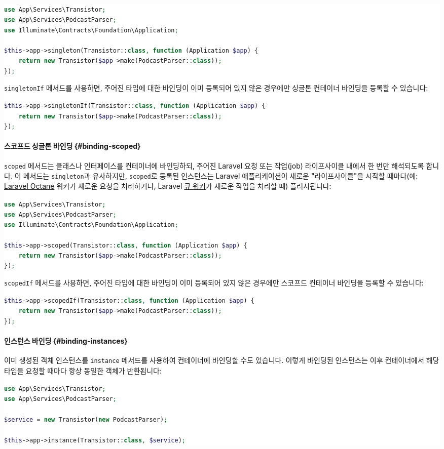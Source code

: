 ```php
use App\Services\Transistor;
use App\Services\PodcastParser;
use Illuminate\Contracts\Foundation\Application;

$this->app->singleton(Transistor::class, function (Application $app) {
    return new Transistor($app->make(PodcastParser::class));
});
```

`singletonIf` 메서드를 사용하면, 주어진 타입에 대한 바인딩이 이미 등록되어 있지 않은 경우에만 싱글톤 컨테이너 바인딩을 등록할 수 있습니다:

```php
$this->app->singletonIf(Transistor::class, function (Application $app) {
    return new Transistor($app->make(PodcastParser::class));
});
```


#### 스코프드 싱글톤 바인딩 {#binding-scoped}

`scoped` 메서드는 클래스나 인터페이스를 컨테이너에 바인딩하되, 주어진 Laravel 요청 또는 작업(job) 라이프사이클 내에서 한 번만 해석되도록 합니다. 이 메서드는 `singleton`과 유사하지만, `scoped`로 등록된 인스턴스는 Laravel 애플리케이션이 새로운 "라이프사이클"을 시작할 때마다(예: [Laravel Octane](/laravel/12.x/octane) 워커가 새로운 요청을 처리하거나, Laravel [큐 워커](/laravel/12.x/queues)가 새로운 작업을 처리할 때) 플러시됩니다:

```php
use App\Services\Transistor;
use App\Services\PodcastParser;
use Illuminate\Contracts\Foundation\Application;

$this->app->scoped(Transistor::class, function (Application $app) {
    return new Transistor($app->make(PodcastParser::class));
});
```

`scopedIf` 메서드를 사용하면, 주어진 타입에 대한 바인딩이 이미 등록되어 있지 않은 경우에만 스코프드 컨테이너 바인딩을 등록할 수 있습니다:

```php
$this->app->scopedIf(Transistor::class, function (Application $app) {
    return new Transistor($app->make(PodcastParser::class));
});
```


#### 인스턴스 바인딩 {#binding-instances}

이미 생성된 객체 인스턴스를 `instance` 메서드를 사용하여 컨테이너에 바인딩할 수도 있습니다. 이렇게 바인딩된 인스턴스는 이후 컨테이너에서 해당 타입을 요청할 때마다 항상 동일한 객체가 반환됩니다:

```php
use App\Services\Transistor;
use App\Services\PodcastParser;

$service = new Transistor(new PodcastParser);

$this->app->instance(Transistor::class, $service);
```
